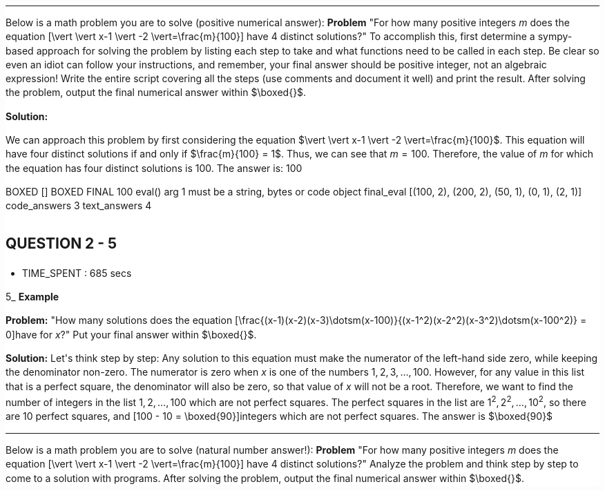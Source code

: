 
---

Below is a math problem you are to solve (positive numerical answer):
**Problem**
"For how many positive integers $m$ does the equation \[\vert \vert x-1 \vert -2 \vert=\frac{m}{100}\] have $4$ distinct solutions?"
To accomplish this, first determine a sympy-based approach for solving the problem by listing each step to take and what functions need to be called in each step. Be clear so even an idiot can follow your instructions, and remember, your final answer should be positive integer, not an algebraic expression!
Write the entire script covering all the steps (use comments and document it well) and print the result. After solving the problem, output the final numerical answer within $\boxed{}$.

**Solution:** 



We can approach this problem by first considering the equation $\vert \vert x-1 \vert -2 \vert=\frac{m}{100}$. This equation will have four distinct solutions if and only if $\frac{m}{100} = 1$. Thus, we can see that $m = 100$. Therefore, the value of $m$ for which the equation has four distinct solutions is $100$. The answer is: $100$

BOXED []
BOXED FINAL 100
eval() arg 1 must be a string, bytes or code object final_eval
[(100, 2), (200, 2), (50, 1), (0, 1), (2, 1)]
code_answers 3 text_answers 4



## QUESTION 2 - 5 
- TIME_SPENT : 685 secs

5_
**Example**

**Problem:** 
"How many solutions does the equation \[\frac{(x-1)(x-2)(x-3)\dotsm(x-100)}{(x-1^2)(x-2^2)(x-3^2)\dotsm(x-100^2)} = 0\]have for $x$?"
Put your final answer within $\boxed{}$.

**Solution:** 
Let's think step by step:
Any solution to this equation must make the numerator of the left-hand side zero, while keeping the denominator non-zero. The numerator is zero when $x$ is one of the numbers $1, 2, 3, \dots, 100.$ However, for any value in this list that is a perfect square, the denominator will also be zero, so that value of $x$ will not be a root. Therefore, we want to find the number of integers in the list $1, 2, \dots, 100$ which are not perfect squares. The perfect squares in the list are $1^2, 2^2, \dots, 10^2,$ so there are $10$ perfect squares, and \[100 - 10 = \boxed{90}\]integers which are not perfect squares. The answer is $\boxed{90}$


---

Below is a math problem you are to solve (natural number answer!):
**Problem**
"For how many positive integers $m$ does the equation \[\vert \vert x-1 \vert -2 \vert=\frac{m}{100}\] have $4$ distinct solutions?"
Analyze the problem and think step by step to come to a solution with programs. After solving the problem, output the final numerical answer within $\boxed{}$.
